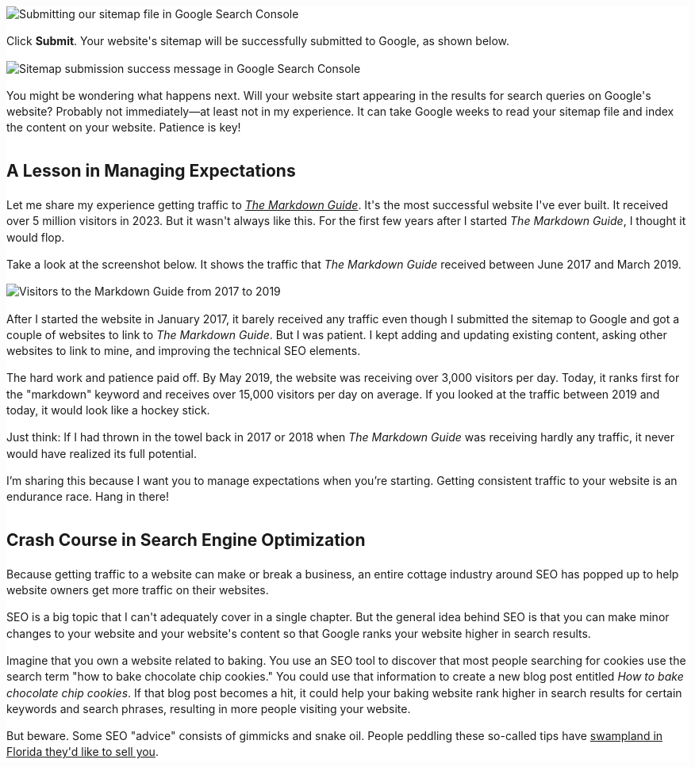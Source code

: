 ![Submitting our sitemap file in Google Search Console](/images/figures/figure-80.png)

Click **Submit**. Your website's sitemap will be successfully submitted to Google, as shown below.

![Sitemap submission success message in Google Search Console](/images/figures/figure-81.png)

You might be wondering what happens next. Will your website start appearing in the results for search queries on Google's website? Probably not immediately—at least not in my experience. It can take Google weeks to read your sitemap file and index the content on your website. Patience is key!

## A Lesson in Managing Expectations 

Let me share my experience getting traffic to [*The Markdown Guide*](https://www.markdownguide.org). It's the most successful website I've ever built. It received over 5 million visitors in 2023. But it wasn't always like this. For the first few years after I started *The Markdown Guide*, I thought it would flop.

Take a look at the screenshot below. It shows the traffic that *The Markdown Guide* received between June 2017 and March 2019. 

![Visitors to the Markdown Guide from 2017 to 2019](/images/figures/figure-75.png)

After I started the website in January 2017, it barely received any traffic even though I submitted the sitemap to Google and got a couple of websites to link to *The Markdown Guide*. But I was patient. I kept adding and updating existing content, asking other websites to link to mine, and improving the technical SEO elements. 

The hard work and patience paid off. By May 2019, the website was receiving over 3,000 visitors per day. Today, it ranks first for the "markdown" keyword and receives over 15,000 visitors per day on average. If you looked at the traffic between 2019 and today, it would look like a hockey stick.

Just think: If I had thrown in the towel back in 2017 or 2018 when *The Markdown Guide* was receiving hardly any traffic, it never would have realized its full potential.

I’m sharing this because I want you to manage expectations when you’re starting. Getting consistent traffic to your website is an endurance race. Hang in there!

## Crash Course in Search Engine Optimization

Because getting traffic to a website can make or break a business, an entire cottage industry around SEO has popped up to help website owners get more traffic on their websites.

SEO is a big topic that I can't adequately cover in a single chapter. But the general idea behind SEO is that you can make minor changes to your website and your website's content so that Google ranks your website higher in search results. 

Imagine that you own a website related to baking. You use an SEO tool to discover that most people searching for cookies use the search term "how to bake chocolate chip cookies." You could use that information to create a new blog post entitled *How to bake chocolate chip cookies*. If that blog post becomes a hit, it could help your baking website rank higher in search results for certain keywords and search phrases, resulting in more people visiting your website.

But beware. Some SEO "advice" consists of gimmicks and snake oil. People peddling these so-called tips have [swampland in Florida they'd like to sell you](https://en.wikipedia.org/wiki/Swampland_in_Florida).
